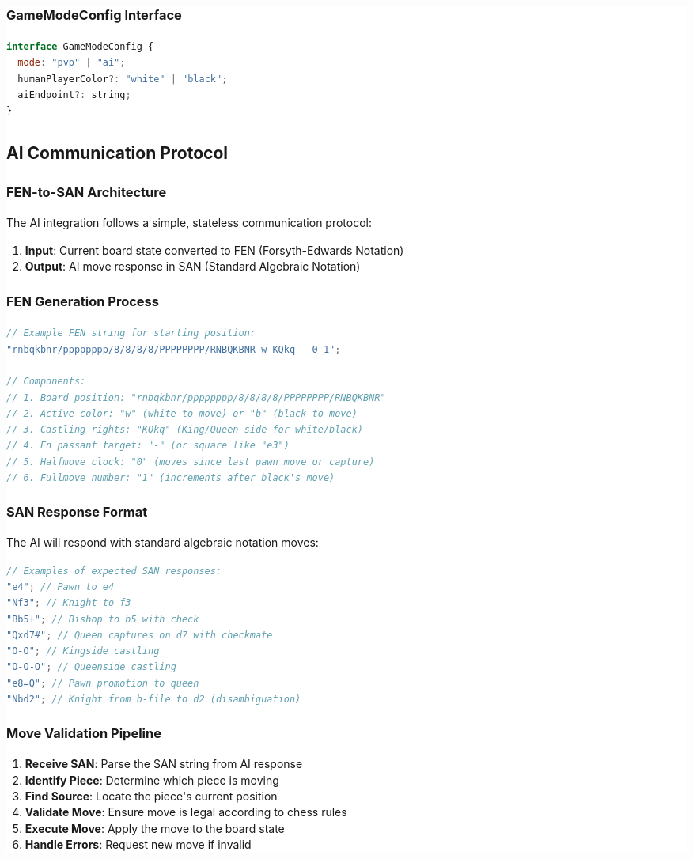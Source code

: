 ### GameModeConfig Interface

```javascript
interface GameModeConfig {
  mode: "pvp" | "ai";
  humanPlayerColor?: "white" | "black";
  aiEndpoint?: string;
}
```

## AI Communication Protocol

### FEN-to-SAN Architecture

The AI integration follows a simple, stateless communication protocol:

1. **Input**: Current board state converted to FEN (Forsyth-Edwards Notation)
2. **Output**: AI move response in SAN (Standard Algebraic Notation)

### FEN Generation Process

```javascript
// Example FEN string for starting position:
"rnbqkbnr/pppppppp/8/8/8/8/PPPPPPPP/RNBQKBNR w KQkq - 0 1";

// Components:
// 1. Board position: "rnbqkbnr/pppppppp/8/8/8/8/PPPPPPPP/RNBQKBNR"
// 2. Active color: "w" (white to move) or "b" (black to move)
// 3. Castling rights: "KQkq" (King/Queen side for white/black)
// 4. En passant target: "-" (or square like "e3")
// 5. Halfmove clock: "0" (moves since last pawn move or capture)
// 6. Fullmove number: "1" (increments after black's move)
```

### SAN Response Format

The AI will respond with standard algebraic notation moves:

```javascript
// Examples of expected SAN responses:
"e4"; // Pawn to e4
"Nf3"; // Knight to f3
"Bb5+"; // Bishop to b5 with check
"Qxd7#"; // Queen captures on d7 with checkmate
"O-O"; // Kingside castling
"O-O-O"; // Queenside castling
"e8=Q"; // Pawn promotion to queen
"Nbd2"; // Knight from b-file to d2 (disambiguation)
```

### Move Validation Pipeline

1. **Receive SAN**: Parse the SAN string from AI response
2. **Identify Piece**: Determine which piece is moving
3. **Find Source**: Locate the piece's current position
4. **Validate Move**: Ensure move is legal according to chess rules
5. **Execute Move**: Apply the move to the board state
6. **Handle Errors**: Request new move if invalid
